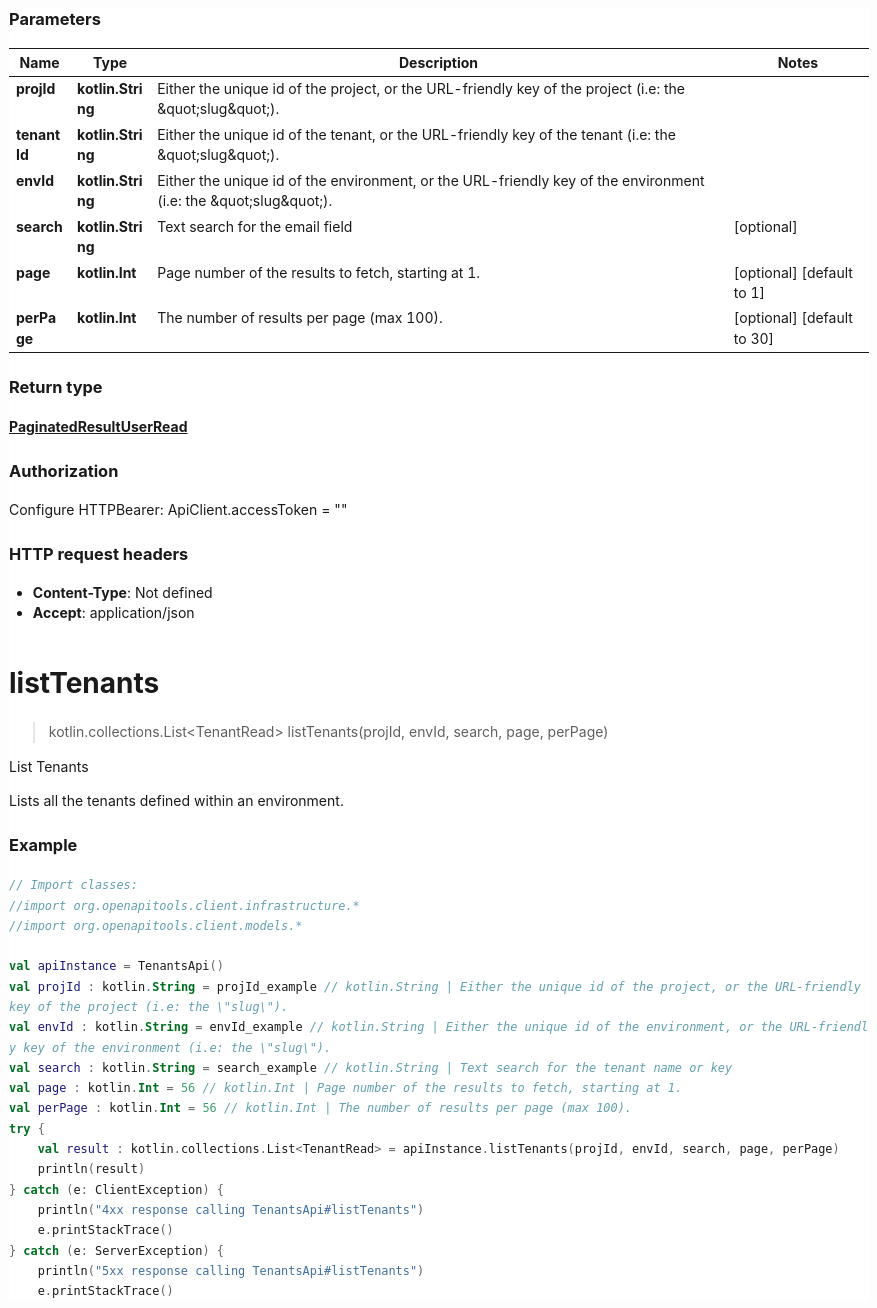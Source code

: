 ### Parameters

Name | Type | Description  | Notes
------------- | ------------- | ------------- | -------------
 **projId** | **kotlin.String**| Either the unique id of the project, or the URL-friendly key of the project (i.e: the \&quot;slug\&quot;). |
 **tenantId** | **kotlin.String**| Either the unique id of the tenant, or the URL-friendly key of the tenant (i.e: the \&quot;slug\&quot;). |
 **envId** | **kotlin.String**| Either the unique id of the environment, or the URL-friendly key of the environment (i.e: the \&quot;slug\&quot;). |
 **search** | **kotlin.String**| Text search for the email field | [optional]
 **page** | **kotlin.Int**| Page number of the results to fetch, starting at 1. | [optional] [default to 1]
 **perPage** | **kotlin.Int**| The number of results per page (max 100). | [optional] [default to 30]

### Return type

[**PaginatedResultUserRead**](PaginatedResultUserRead.md)

### Authorization


Configure HTTPBearer:
    ApiClient.accessToken = ""

### HTTP request headers

 - **Content-Type**: Not defined
 - **Accept**: application/json

<a name="listTenants"></a>
# **listTenants**
> kotlin.collections.List&lt;TenantRead&gt; listTenants(projId, envId, search, page, perPage)

List Tenants

Lists all the tenants defined within an environment.

### Example
```kotlin
// Import classes:
//import org.openapitools.client.infrastructure.*
//import org.openapitools.client.models.*

val apiInstance = TenantsApi()
val projId : kotlin.String = projId_example // kotlin.String | Either the unique id of the project, or the URL-friendly key of the project (i.e: the \"slug\").
val envId : kotlin.String = envId_example // kotlin.String | Either the unique id of the environment, or the URL-friendly key of the environment (i.e: the \"slug\").
val search : kotlin.String = search_example // kotlin.String | Text search for the tenant name or key
val page : kotlin.Int = 56 // kotlin.Int | Page number of the results to fetch, starting at 1.
val perPage : kotlin.Int = 56 // kotlin.Int | The number of results per page (max 100).
try {
    val result : kotlin.collections.List<TenantRead> = apiInstance.listTenants(projId, envId, search, page, perPage)
    println(result)
} catch (e: ClientException) {
    println("4xx response calling TenantsApi#listTenants")
    e.printStackTrace()
} catch (e: ServerException) {
    println("5xx response calling TenantsApi#listTenants")
    e.printStackTrace()
```